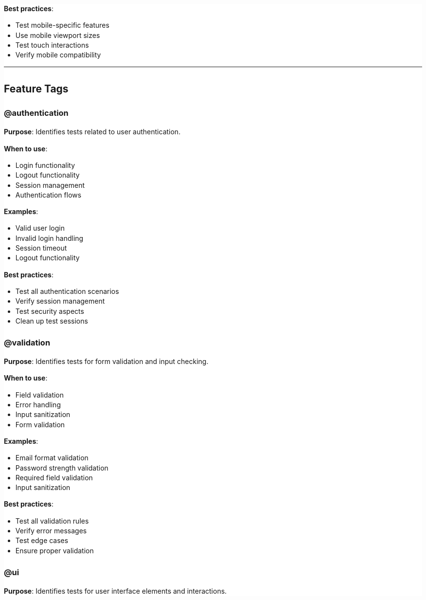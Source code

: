 **Best practices**:
- Test mobile-specific features
- Use mobile viewport sizes
- Test touch interactions
- Verify mobile compatibility

---

## Feature Tags

### @authentication
**Purpose**: Identifies tests related to user authentication.

**When to use**:
- Login functionality
- Logout functionality
- Session management
- Authentication flows

**Examples**:
- Valid user login
- Invalid login handling
- Session timeout
- Logout functionality

**Best practices**:
- Test all authentication scenarios
- Verify session management
- Test security aspects
- Clean up test sessions

### @validation
**Purpose**: Identifies tests for form validation and input checking.

**When to use**:
- Field validation
- Error handling
- Input sanitization
- Form validation

**Examples**:
- Email format validation
- Password strength validation
- Required field validation
- Input sanitization

**Best practices**:
- Test all validation rules
- Verify error messages
- Test edge cases
- Ensure proper validation

### @ui
**Purpose**: Identifies tests for user interface elements and interactions.
